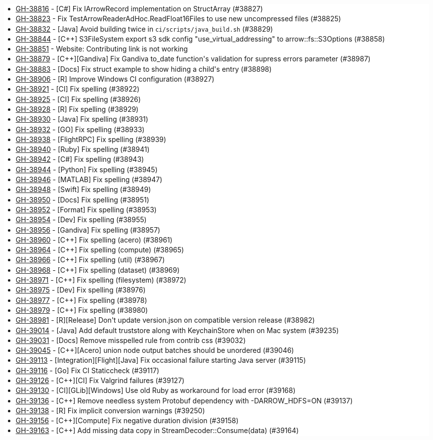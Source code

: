 * [GH-38816](https://github.com/apache/arrow/issues/38816) - [C#] Fix IArrowRecord implementation on StructArray (#38827)
* [GH-38823](https://github.com/apache/arrow/issues/38823) - Fix TestArrowReaderAdHoc.ReadFloat16Files to use new uncompressed files (#38825)
* [GH-38832](https://github.com/apache/arrow/issues/38832) - [Java] Avoid building twice in `ci/scripts/java_build.sh` (#38829)
* [GH-38844](https://github.com/apache/arrow/issues/38844) - [C++] S3FileSystem export s3 sdk config "use_virtual_addressing" to arrow::fs::S3Options (#38858)
* [GH-38851](https://github.com/apache/arrow/issues/38851) - Website: Contributing link is not working
* [GH-38879](https://github.com/apache/arrow/issues/38879) - [C++][Gandiva] Fix Gandiva to_date function's validation for supress errors parameter (#38987)
* [GH-38883](https://github.com/apache/arrow/issues/38883) - [Docs] Fix struct example to show hiding a child's entry (#38898)
* [GH-38906](https://github.com/apache/arrow/issues/38906) - [R] Improve Windows CI configuration (#38927)
* [GH-38921](https://github.com/apache/arrow/issues/38921) - [CI] Fix spelling (#38922)
* [GH-38925](https://github.com/apache/arrow/issues/38925) - [CI] Fix spelling (#38926)
* [GH-38928](https://github.com/apache/arrow/issues/38928) - [R] Fix spelling (#38929)
* [GH-38930](https://github.com/apache/arrow/issues/38930) - [Java] Fix spelling (#38931)
* [GH-38932](https://github.com/apache/arrow/issues/38932) - [GO] Fix spelling (#38933)
* [GH-38938](https://github.com/apache/arrow/issues/38938) - [FlightRPC] Fix spelling (#38939)
* [GH-38940](https://github.com/apache/arrow/issues/38940) - [Ruby] Fix spelling (#38941)
* [GH-38942](https://github.com/apache/arrow/issues/38942) - [C#] Fix spelling (#38943)
* [GH-38944](https://github.com/apache/arrow/issues/38944) - [Python] Fix spelling (#38945)
* [GH-38946](https://github.com/apache/arrow/issues/38946) - [MATLAB] Fix spelling (#38947)
* [GH-38948](https://github.com/apache/arrow/issues/38948) - [Swift] Fix spelling (#38949)
* [GH-38950](https://github.com/apache/arrow/issues/38950) - [Docs] Fix spelling (#38951)
* [GH-38952](https://github.com/apache/arrow/issues/38952) - [Format] Fix spelling (#38953)
* [GH-38954](https://github.com/apache/arrow/issues/38954) - [Dev] Fix spelling (#38955)
* [GH-38956](https://github.com/apache/arrow/issues/38956) - [Gandiva] Fix spelling (#38957)
* [GH-38960](https://github.com/apache/arrow/issues/38960) - [C++] Fix spelling (acero) (#38961)
* [GH-38964](https://github.com/apache/arrow/issues/38964) - [C++] Fix spelling (compute) (#38965)
* [GH-38966](https://github.com/apache/arrow/issues/38966) - [C++] Fix spelling (util) (#38967)
* [GH-38968](https://github.com/apache/arrow/issues/38968) - [C++] Fix spelling (dataset) (#38969)
* [GH-38971](https://github.com/apache/arrow/issues/38971) - [C++] Fix spelling (filesystem) (#38972)
* [GH-38975](https://github.com/apache/arrow/issues/38975) - [Dev] Fix spelling (#38976)
* [GH-38977](https://github.com/apache/arrow/issues/38977) - [C++] Fix spelling (#38978)
* [GH-38979](https://github.com/apache/arrow/issues/38979) - [C++] Fix spelling (#38980)
* [GH-38981](https://github.com/apache/arrow/issues/38981) - [R][Release] Don't update version.json on compatible version release (#38982)
* [GH-39014](https://github.com/apache/arrow/issues/39014) - [Java] Add default truststore along with KeychainStore when on Mac system (#39235)
* [GH-39031](https://github.com/apache/arrow/issues/39031) - [Docs] Remove misspelled rule from contrib css (#39032)
* [GH-39045](https://github.com/apache/arrow/issues/39045) - [C++][Acero] union node output batches should be unordered (#39046)
* [GH-39113](https://github.com/apache/arrow/issues/39113) - [Integration][Flight][Java] Fix occasional failure starting Java server (#39115)
* [GH-39116](https://github.com/apache/arrow/issues/39116) - [Go] Fix CI Staticcheck (#39117)
* [GH-39126](https://github.com/apache/arrow/issues/39126) - [C++][CI] Fix Valgrind failures (#39127)
* [GH-39130](https://github.com/apache/arrow/issues/39130) - [CI][GLib][Windows] Use old Ruby as workaround for load error (#39168)
* [GH-39136](https://github.com/apache/arrow/issues/39136) - [C++] Remove needless system Protobuf dependency with -DARROW_HDFS=ON (#39137)
* [GH-39138](https://github.com/apache/arrow/issues/39138) - [R] Fix implicit conversion warnings (#39250)
* [GH-39156](https://github.com/apache/arrow/issues/39156) - [C++][Compute] Fix negative duration division (#39158)
* [GH-39163](https://github.com/apache/arrow/issues/39163) - [C++] Add missing data copy in StreamDecoder::Consume(data) (#39164)

[1]: https://www.apache.org/dyn/closer.lua/arrow/arrow-15.0.0/
[2]: https://apache.jfrog.io/artifactory/arrow/almalinux/
[3]: https://apache.jfrog.io/artifactory/arrow/amazon-linux/
[4]: https://apache.jfrog.io/artifactory/arrow/centos/
[5]: https://apache.jfrog.io/artifactory/arrow/nuget/
[6]: https://apache.jfrog.io/artifactory/arrow/debian/
[7]: https://apache.jfrog.io/artifactory/arrow/python/15.0.0/
[8]: https://apache.jfrog.io/artifactory/arrow/ubuntu/
[9]: https://github.com/apache/arrow/releases/tag/apache-arrow-15.0.0